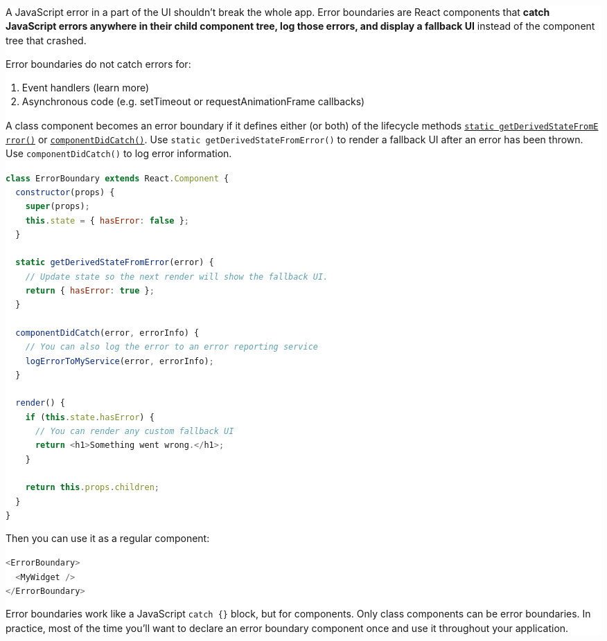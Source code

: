 A JavaScript error in a part of the UI shouldn’t break the whole app.  Error boundaries are React components that **catch JavaScript errors anywhere in their child component tree, log those errors, and display a fallback UI** instead of the component tree that crashed.

Error boundaries do not catch errors for:

1. Event handlers (learn more)
2. Asynchronous code (e.g. setTimeout or requestAnimationFrame callbacks)

A class component becomes an error boundary if it defines either (or both) of the lifecycle methods [`static getDerivedStateFromError()`](https://reactjs.org/docs/react-component.html#static-getderivedstatefromerror) or [`componentDidCatch()`](https://reactjs.org/docs/react-component.html#componentdidcatch). Use `static getDerivedStateFromError()` to render a fallback UI after an error has been thrown. Use `componentDidCatch()` to log error information.

```js
class ErrorBoundary extends React.Component {
  constructor(props) {
    super(props);
    this.state = { hasError: false };
  }

  static getDerivedStateFromError(error) {
    // Update state so the next render will show the fallback UI.
    return { hasError: true };
  }

  componentDidCatch(error, errorInfo) {
    // You can also log the error to an error reporting service
    logErrorToMyService(error, errorInfo);
  }

  render() {
    if (this.state.hasError) {
      // You can render any custom fallback UI
      return <h1>Something went wrong.</h1>;
    }

    return this.props.children; 
  }
}
```

Then you can use it as a regular component:

```js
<ErrorBoundary>
  <MyWidget />
</ErrorBoundary>
```

Error boundaries work like a JavaScript `catch {}` block, but for components. Only class components can be error boundaries. In practice, most of the time you’ll want to declare an error boundary component once and use it throughout your application.

